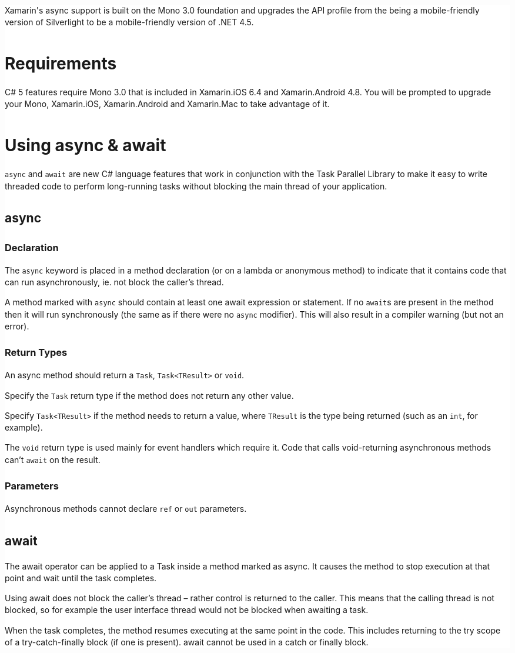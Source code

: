 Xamarin's async support is built on the Mono 3.0 foundation and upgrades the API profile from the being a mobile-friendly version of Silverlight to be a mobile-friendly version of .NET 4.5.

# Requirements

C# 5 features require Mono 3.0 that is included in Xamarin.iOS 6.4 and Xamarin.Android 4.8. You will be prompted to upgrade your Mono, Xamarin.iOS, Xamarin.Android and Xamarin.Mac to take advantage of it.

# Using async &amp; await

 `async` and `await` are new C# language features that work in conjunction with the Task Parallel Library to make it easy to write threaded code to perform long-running tasks without blocking the main thread of your application.

## async

### Declaration

The `async` keyword is placed in a method declaration (or on a lambda or anonymous method) to indicate that it contains code that can run asynchronously, ie. not block the caller’s thread.

A method marked with `async` should contain at least one await expression or statement. If no `await`s are present in the method then it will run synchronously (the same as if there were no `async` modifier). This will also result in a compiler warning (but not an error).

### Return Types

An async method should return a `Task`, `Task<TResult>` or `void`.

Specify the `Task` return type if the method does not return any other value.

Specify `Task<TResult>` if the method needs to return a value, where `TResult` is the type being returned (such as an `int`, for example).

The `void` return type is used mainly for event handlers which require it. Code that calls void-returning asynchronous methods can’t `await` on the result.

### Parameters

Asynchronous methods cannot declare `ref` or `out` parameters.

## await

The await operator can be applied to a Task inside a method marked as async. It causes the method to stop execution at that point and wait until the task completes.

Using await does not block the caller’s thread – rather control is returned to the caller. This means that the calling thread is not blocked, so for example the user interface thread would not be blocked when awaiting a task.

When the task completes, the method resumes executing at the same point in the code. This includes returning to the try scope of a try-catch-finally block (if one is present). await cannot be used in a catch or finally block.
